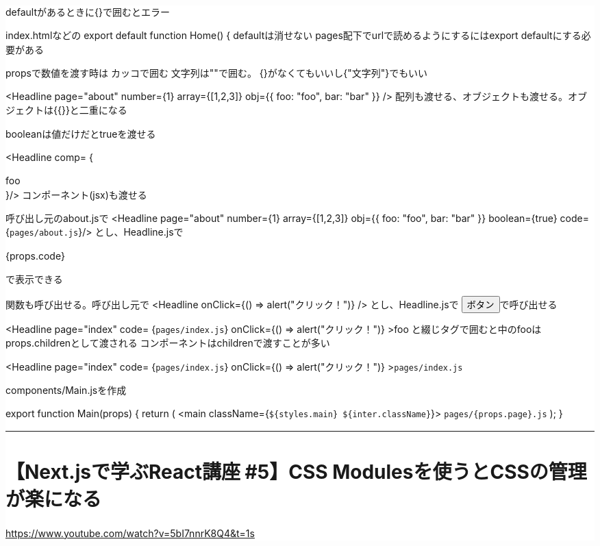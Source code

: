 defaultがあるときに{}で囲むとエラー

index.htmlなどの
export default function Home() {
  defaultは消せない
pages配下でurlで読めるようにするにはexport defaultにする必要がある

propsで数値を渡す時は
<Headline page="about" number={1} />
カッコで囲む
文字列は""で囲む。 {}がなくてもいいし{"文字列"}でもいい

<Headline page="about" number={1} array={[1,2,3]} obj={{ foo: "foo", bar: "bar" }} />
配列も渡せる、オブジェクトも渡せる。オブジェクトは{{}}と二重になる

<Headline  boolean={true} />
<Headline  boolean />
booleanは値だけだとtrueを渡せる

<Headline comp= {<div>foo</div>}/>
コンポーネント(jsx)も渡せる

呼び出し元のabout.jsで
<Headline page="about" number={1} array={[1,2,3]} obj={{ foo: "foo", bar: "bar" }} boolean={true} code= {<code className={styles.code}>pages/about.js</code>}/>
とし、Headline.jsで
<p>{props.code}</p>で表示できる

関数も呼び出せる。呼び出し元で
<Headline onClick={() => alert("クリック！")} />
とし、Headline.jsで
<button onClick={props.onClick}>ボタン</button>で呼び出せる

<Headline page="index" code= {<code className={styles.code}>pages/index.js</code>} onClick={() => alert("クリック！")} >foo</Headline>
と綴じタグで囲むと中のfooはprops.childrenとして渡される
コンポーネントはchildrenで渡すことが多い

<Headline page="index" code= {<code className={styles.code}>pages/index.js</code>} onClick={() => alert("クリック！")} ><code className={styles.code}>pages/index.js</code></Headline>



components/Main.jsを作成

export function Main(props) {
  return (
      <main className={`${styles.main} ${inter.className}`}>
        <Headline page={props.page}><code className={styles.code}>pages/{props.page}.js</code></Headline>
        <Links />
      </main>
  );
}


----------------------------------------------------------------------
# 【Next.jsで学ぶReact講座 #5】CSS Modulesを使うとCSSの管理が楽になる
https://www.youtube.com/watch?v=5bI7nnrK8Q4&t=1s
